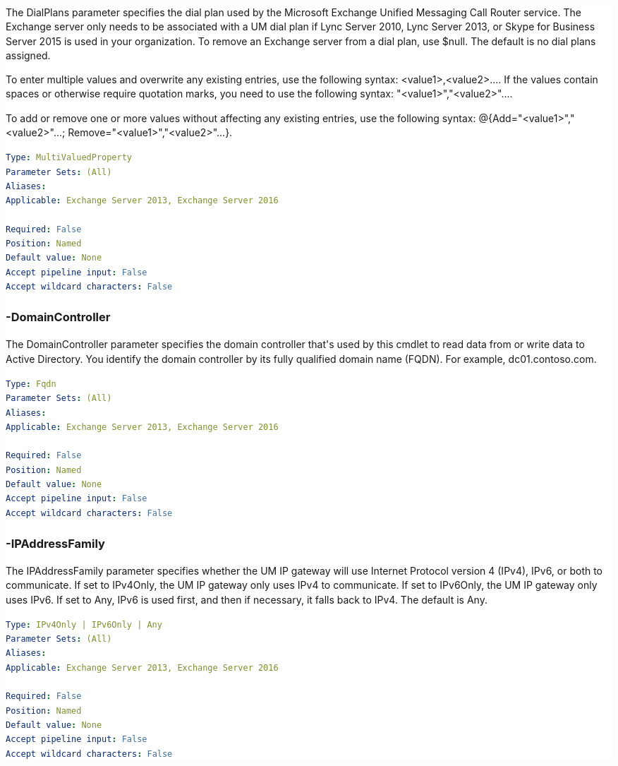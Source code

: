 The DialPlans parameter specifies the dial plan used by the Microsoft Exchange Unified Messaging Call Router service. The Exchange server only needs to be associated with a UM dial plan if Lync Server 2010, Lync Server 2013, or Skype for Business Server 2015 is used in your organization. To remove an Exchange server from a dial plan, use $null. The default is no dial plans assigned.

To enter multiple values and overwrite any existing entries, use the following syntax: \<value1\>,\<value2\>.... If the values contain spaces or otherwise require quotation marks, you need to use the following syntax: "\<value1\>","\<value2\>"....

To add or remove one or more values without affecting any existing entries, use the following syntax: @{Add="\<value1\>","\<value2\>"...; Remove="\<value1\>","\<value2\>"...}.



```yaml
Type: MultiValuedProperty
Parameter Sets: (All)
Aliases:
Applicable: Exchange Server 2013, Exchange Server 2016

Required: False
Position: Named
Default value: None
Accept pipeline input: False
Accept wildcard characters: False
```

### -DomainController
The DomainController parameter specifies the domain controller that's used by this cmdlet to read data from or write data to Active Directory. You identify the domain controller by its fully qualified domain name (FQDN). For example, dc01.contoso.com.

```yaml
Type: Fqdn
Parameter Sets: (All)
Aliases:
Applicable: Exchange Server 2013, Exchange Server 2016

Required: False
Position: Named
Default value: None
Accept pipeline input: False
Accept wildcard characters: False
```

### -IPAddressFamily
The IPAddressFamily parameter specifies whether the UM IP gateway will use Internet Protocol version 4 (IPv4), IPv6, or both to communicate. If set to IPv4Only, the UM IP gateway only uses IPv4 to communicate. If set to IPv6Only, the UM IP gateway only uses IPv6. If set to Any, IPv6 is used first, and then if necessary, it falls back to IPv4. The default is Any.

```yaml
Type: IPv4Only | IPv6Only | Any
Parameter Sets: (All)
Aliases:
Applicable: Exchange Server 2013, Exchange Server 2016

Required: False
Position: Named
Default value: None
Accept pipeline input: False
Accept wildcard characters: False
```
